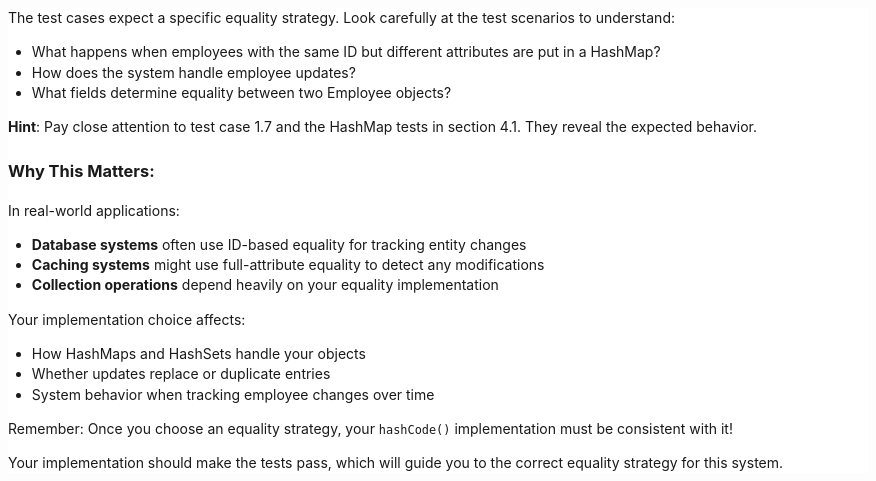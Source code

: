The test cases expect a specific equality strategy. Look carefully at the test scenarios to understand:
- What happens when employees with the same ID but different attributes are put in a HashMap?
- How does the system handle employee updates?
- What fields determine equality between two Employee objects?

**Hint**: Pay close attention to test case 1.7 and the HashMap tests in section 4.1. They reveal the expected behavior.

### Why This Matters:

In real-world applications:
- **Database systems** often use ID-based equality for tracking entity changes
- **Caching systems** might use full-attribute equality to detect any modifications
- **Collection operations** depend heavily on your equality implementation

Your implementation choice affects:
- How HashMaps and HashSets handle your objects
- Whether updates replace or duplicate entries
- System behavior when tracking employee changes over time

Remember: Once you choose an equality strategy, your `hashCode()` implementation must be consistent with it!

Your implementation should make the tests pass, which will guide you to the correct equality strategy for this system.